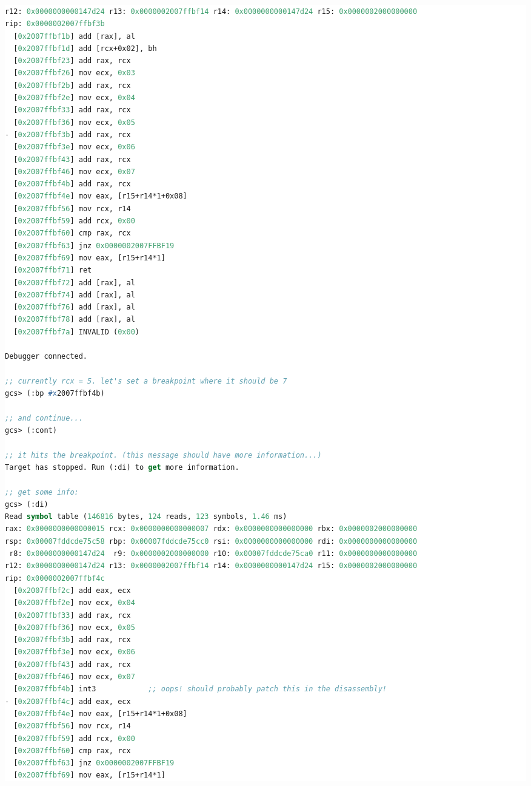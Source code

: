 ```lisp
r12: 0x0000000000147d24 r13: 0x0000002007ffbf14 r14: 0x0000000000147d24 r15: 0x0000002000000000
rip: 0x0000002007ffbf3b
  [0x2007ffbf1b] add [rax], al
  [0x2007ffbf1d] add [rcx+0x02], bh
  [0x2007ffbf23] add rax, rcx
  [0x2007ffbf26] mov ecx, 0x03
  [0x2007ffbf2b] add rax, rcx
  [0x2007ffbf2e] mov ecx, 0x04
  [0x2007ffbf33] add rax, rcx
  [0x2007ffbf36] mov ecx, 0x05
- [0x2007ffbf3b] add rax, rcx
  [0x2007ffbf3e] mov ecx, 0x06
  [0x2007ffbf43] add rax, rcx
  [0x2007ffbf46] mov ecx, 0x07
  [0x2007ffbf4b] add rax, rcx
  [0x2007ffbf4e] mov eax, [r15+r14*1+0x08]
  [0x2007ffbf56] mov rcx, r14
  [0x2007ffbf59] add rcx, 0x00
  [0x2007ffbf60] cmp rax, rcx
  [0x2007ffbf63] jnz 0x0000002007FFBF19
  [0x2007ffbf69] mov eax, [r15+r14*1]
  [0x2007ffbf71] ret
  [0x2007ffbf72] add [rax], al
  [0x2007ffbf74] add [rax], al
  [0x2007ffbf76] add [rax], al
  [0x2007ffbf78] add [rax], al
  [0x2007ffbf7a] INVALID (0x00)

Debugger connected.

;; currently rcx = 5. let's set a breakpoint where it should be 7
gcs> (:bp #x2007ffbf4b)

;; and continue...
gcs> (:cont)

;; it hits the breakpoint. (this message should have more information...)
Target has stopped. Run (:di) to get more information.

;; get some info:
gcs> (:di)
Read symbol table (146816 bytes, 124 reads, 123 symbols, 1.46 ms)
rax: 0x0000000000000015 rcx: 0x0000000000000007 rdx: 0x0000000000000000 rbx: 0x0000002000000000
rsp: 0x00007fddcde75c58 rbp: 0x00007fddcde75cc0 rsi: 0x0000000000000000 rdi: 0x0000000000000000
 r8: 0x0000000000147d24  r9: 0x0000002000000000 r10: 0x00007fddcde75ca0 r11: 0x0000000000000000
r12: 0x0000000000147d24 r13: 0x0000002007ffbf14 r14: 0x0000000000147d24 r15: 0x0000002000000000
rip: 0x0000002007ffbf4c
  [0x2007ffbf2c] add eax, ecx
  [0x2007ffbf2e] mov ecx, 0x04
  [0x2007ffbf33] add rax, rcx
  [0x2007ffbf36] mov ecx, 0x05
  [0x2007ffbf3b] add rax, rcx
  [0x2007ffbf3e] mov ecx, 0x06
  [0x2007ffbf43] add rax, rcx
  [0x2007ffbf46] mov ecx, 0x07
  [0x2007ffbf4b] int3            ;; oops! should probably patch this in the disassembly!
- [0x2007ffbf4c] add eax, ecx
  [0x2007ffbf4e] mov eax, [r15+r14*1+0x08]
  [0x2007ffbf56] mov rcx, r14
  [0x2007ffbf59] add rcx, 0x00
  [0x2007ffbf60] cmp rax, rcx
  [0x2007ffbf63] jnz 0x0000002007FFBF19
  [0x2007ffbf69] mov eax, [r15+r14*1]
```